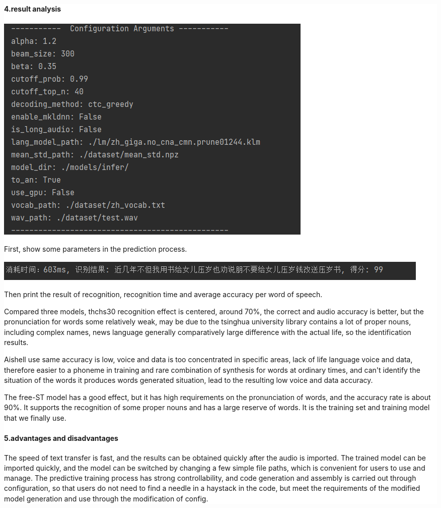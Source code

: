   #### 4.result analysis

  ![image-20211231112256103](语音识别（语音转文字en）.assets/image-20211231112256103.png)

  First, show some parameters in the prediction process.

  ![image-20211231112320322](语音识别（语音转文字en）.assets/image-20211231112320322.png)

  Then print the result of recognition, recognition time and average accuracy per word of speech.  

  Compared three models, thchs30 recognition effect is centered, around 70%, the correct and audio accuracy is better, but the pronunciation for words some relatively weak, may be due to the tsinghua university library contains a lot of proper nouns, including complex names, news language generally comparatively large difference with the actual life, so the identification results.  

  Aishell use same accuracy is low, voice and data is too concentrated in specific areas, lack of life language voice and data, therefore easier to a phoneme in training and rare combination of synthesis for words at ordinary times, and can't identify the situation of the words it produces words generated situation, lead to the resulting low voice and data accuracy.  

  The free-ST model has a good effect, but it has high requirements on the pronunciation of words, and the accuracy rate is about 90%. It supports the recognition of some proper nouns and has a large reserve of words. It is the training set and training model that we finally use.  

#### 5.advantages and disadvantages

The speed of text transfer is fast, and the results can be obtained quickly after the audio is imported. The trained model can be imported quickly, and the model can be switched by changing a few simple file paths, which is convenient for users to use and manage. The predictive training process has strong controllability, and code generation and assembly is carried out through configuration, so that users do not need to find a needle in a haystack in the code, but meet the requirements of the modified model generation and use through the modification of config.

